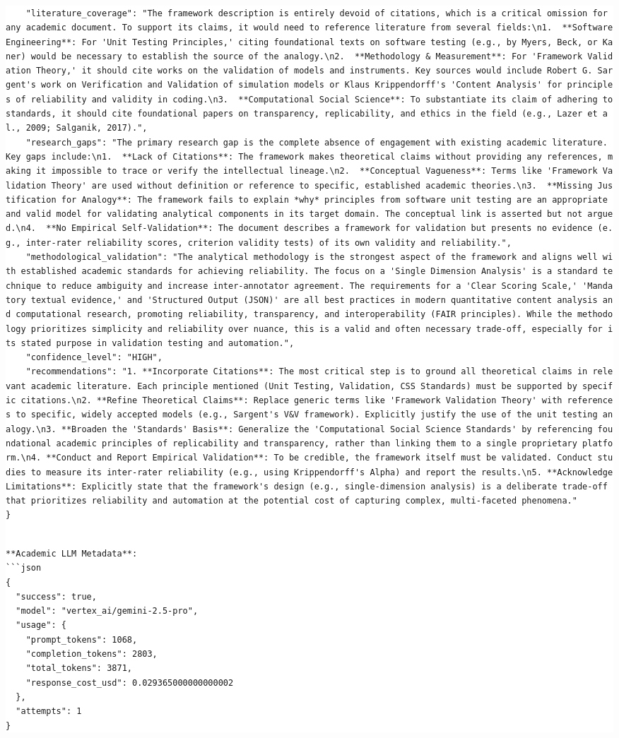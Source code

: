 ```
    "literature_coverage": "The framework description is entirely devoid of citations, which is a critical omission for any academic document. To support its claims, it would need to reference literature from several fields:\n1.  **Software Engineering**: For 'Unit Testing Principles,' citing foundational texts on software testing (e.g., by Myers, Beck, or Kaner) would be necessary to establish the source of the analogy.\n2.  **Methodology & Measurement**: For 'Framework Validation Theory,' it should cite works on the validation of models and instruments. Key sources would include Robert G. Sargent's work on Verification and Validation of simulation models or Klaus Krippendorff's 'Content Analysis' for principles of reliability and validity in coding.\n3.  **Computational Social Science**: To substantiate its claim of adhering to standards, it should cite foundational papers on transparency, replicability, and ethics in the field (e.g., Lazer et al., 2009; Salganik, 2017).",
    "research_gaps": "The primary research gap is the complete absence of engagement with existing academic literature. Key gaps include:\n1.  **Lack of Citations**: The framework makes theoretical claims without providing any references, making it impossible to trace or verify the intellectual lineage.\n2.  **Conceptual Vagueness**: Terms like 'Framework Validation Theory' are used without definition or reference to specific, established academic theories.\n3.  **Missing Justification for Analogy**: The framework fails to explain *why* principles from software unit testing are an appropriate and valid model for validating analytical components in its target domain. The conceptual link is asserted but not argued.\n4.  **No Empirical Self-Validation**: The document describes a framework for validation but presents no evidence (e.g., inter-rater reliability scores, criterion validity tests) of its own validity and reliability.",
    "methodological_validation": "The analytical methodology is the strongest aspect of the framework and aligns well with established academic standards for achieving reliability. The focus on a 'Single Dimension Analysis' is a standard technique to reduce ambiguity and increase inter-annotator agreement. The requirements for a 'Clear Scoring Scale,' 'Mandatory textual evidence,' and 'Structured Output (JSON)' are all best practices in modern quantitative content analysis and computational research, promoting reliability, transparency, and interoperability (FAIR principles). While the methodology prioritizes simplicity and reliability over nuance, this is a valid and often necessary trade-off, especially for its stated purpose in validation testing and automation.",
    "confidence_level": "HIGH",
    "recommendations": "1. **Incorporate Citations**: The most critical step is to ground all theoretical claims in relevant academic literature. Each principle mentioned (Unit Testing, Validation, CSS Standards) must be supported by specific citations.\n2. **Refine Theoretical Claims**: Replace generic terms like 'Framework Validation Theory' with references to specific, widely accepted models (e.g., Sargent's V&V framework). Explicitly justify the use of the unit testing analogy.\n3. **Broaden the 'Standards' Basis**: Generalize the 'Computational Social Science Standards' by referencing foundational academic principles of replicability and transparency, rather than linking them to a single proprietary platform.\n4. **Conduct and Report Empirical Validation**: To be credible, the framework itself must be validated. Conduct studies to measure its inter-rater reliability (e.g., using Krippendorff's Alpha) and report the results.\n5. **Acknowledge Limitations**: Explicitly state that the framework's design (e.g., single-dimension analysis) is a deliberate trade-off that prioritizes reliability and automation at the potential cost of capturing complex, multi-faceted phenomena."
}
```
```

**Academic LLM Metadata**:
```json
{
  "success": true,
  "model": "vertex_ai/gemini-2.5-pro",
  "usage": {
    "prompt_tokens": 1068,
    "completion_tokens": 2803,
    "total_tokens": 3871,
    "response_cost_usd": 0.029365000000000002
  },
  "attempts": 1
}
```
